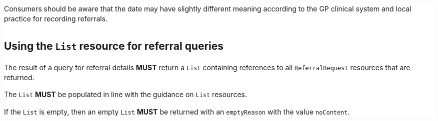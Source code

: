 Consumers should be aware that the date may have slightly different meaning according to the GP clinical system and local practice for recording referrals. 

## Using the <code>List</code> resource for referral queries

The result of a query for referral details **MUST** return a <code>List</code> containing references to all <code>ReferralRequest</code> resources that are returned.

The <code>List</code> **MUST** be populated in line with the guidance on <code>List</code> resources.

If the <code>List</code> is empty, then an empty <code>List</code> **MUST** be returned with an <code>emptyReason</code> with the value <code>noContent</code>.
